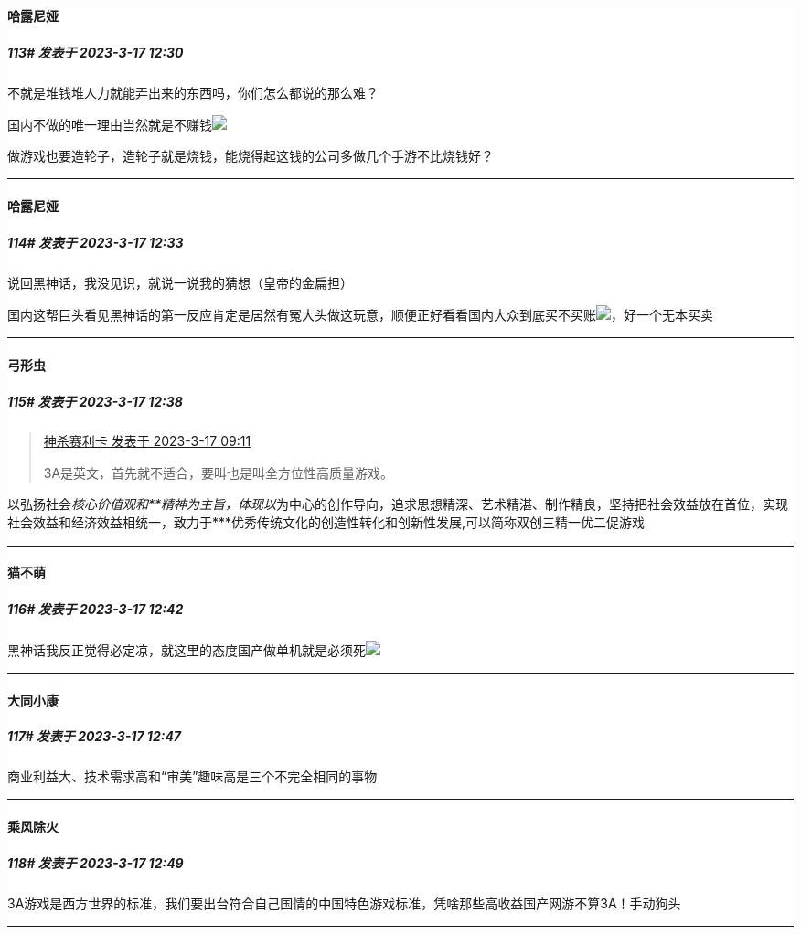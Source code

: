 ####  哈露尼娅  
##### 113#       发表于 2023-3-17 12:30

不就是堆钱堆人力就能弄出来的东西吗，你们怎么都说的那么难？

国内不做的唯一理由当然就是不赚钱<img src="https://static.saraba1st.com/image/smiley/face2017/067.png" referrerpolicy="no-referrer">

做游戏也要造轮子，造轮子就是烧钱，能烧得起这钱的公司多做几个手游不比烧钱好？

*****

####  哈露尼娅  
##### 114#       发表于 2023-3-17 12:33

说回黑神话，我没见识，就说一说我的猜想（皇帝的金扁担）

国内这帮巨头看见黑神话的第一反应肯定是居然有冤大头做这玩意，顺便正好看看国内大众到底买不买账<img src="https://static.saraba1st.com/image/smiley/face2017/067.png" referrerpolicy="no-referrer">，好一个无本买卖


*****

####  弓形虫  
##### 115#       发表于 2023-3-17 12:38

<blockquote><a href="httphttps://bbs.saraba1st.com/2b/forum.php?mod=redirect&amp;goto=findpost&amp;pid=60117535&amp;ptid=2124432" target="_blank">神杀赛利卡 发表于 2023-3-17 09:11</a>

3A是英文，首先就不适合，要叫也是叫全方位性高质量游戏。</blockquote>
以弘扬社会*核心价值观和**精神为主旨，体现以*为中心的创作导向，追求思想精深、艺术精湛、制作精良，坚持把社会效益放在首位，实现社会效益和经济效益相统一，致力于***优秀传统文化的创造性转化和创新性发展,可以简称双创三精一优二促游戏

*****

####  猫不萌  
##### 116#       发表于 2023-3-17 12:42

黑神话我反正觉得必定凉，就这里的态度国产做单机就是必须死<img src="https://static.saraba1st.com/image/smiley/face2017/067.png" referrerpolicy="no-referrer">


*****

####  大同小康  
##### 117#       发表于 2023-3-17 12:47

商业利益大、技术需求高和“审美”趣味高是三个不完全相同的事物

*****

####  乘风除火  
##### 118#       发表于 2023-3-17 12:49

3A游戏是西方世界的标准，我们要出台符合自己国情的中国特色游戏标准，凭啥那些高收益国产网游不算3A！手动狗头

*****
